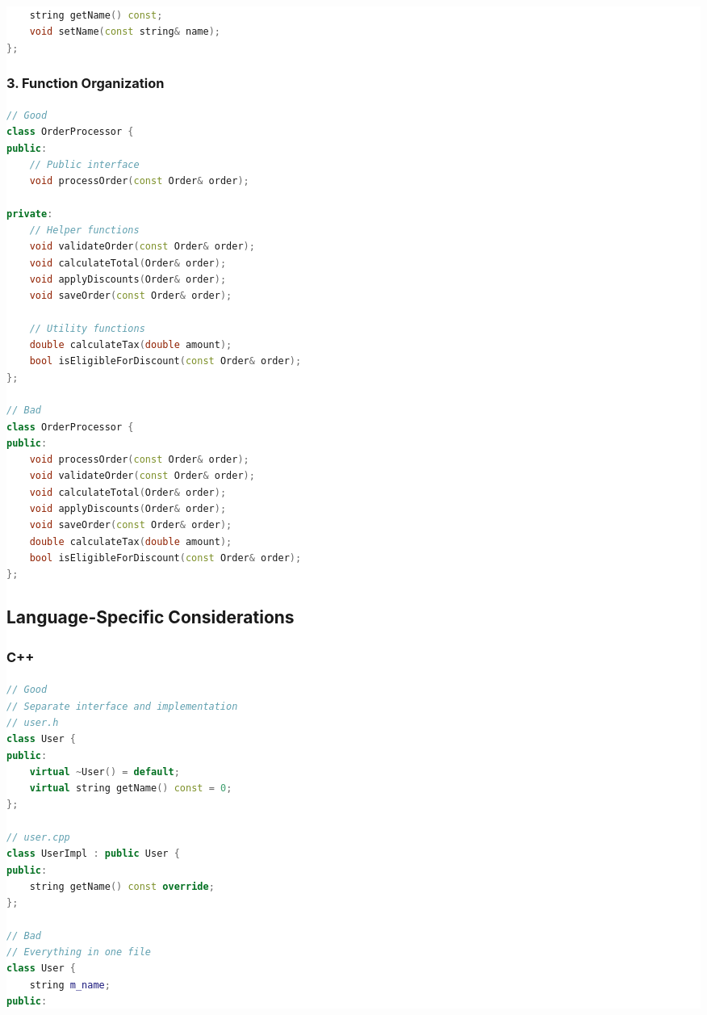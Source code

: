 ```cpp
    string getName() const;
    void setName(const string& name);
};
```

### 3. Function Organization
```cpp
// Good
class OrderProcessor {
public:
    // Public interface
    void processOrder(const Order& order);
    
private:
    // Helper functions
    void validateOrder(const Order& order);
    void calculateTotal(Order& order);
    void applyDiscounts(Order& order);
    void saveOrder(const Order& order);
    
    // Utility functions
    double calculateTax(double amount);
    bool isEligibleForDiscount(const Order& order);
};

// Bad
class OrderProcessor {
public:
    void processOrder(const Order& order);
    void validateOrder(const Order& order);
    void calculateTotal(Order& order);
    void applyDiscounts(Order& order);
    void saveOrder(const Order& order);
    double calculateTax(double amount);
    bool isEligibleForDiscount(const Order& order);
};
```

## Language-Specific Considerations

### C++
```cpp
// Good
// Separate interface and implementation
// user.h
class User {
public:
    virtual ~User() = default;
    virtual string getName() const = 0;
};

// user.cpp
class UserImpl : public User {
public:
    string getName() const override;
};

// Bad
// Everything in one file
class User {
    string m_name;
public:
```